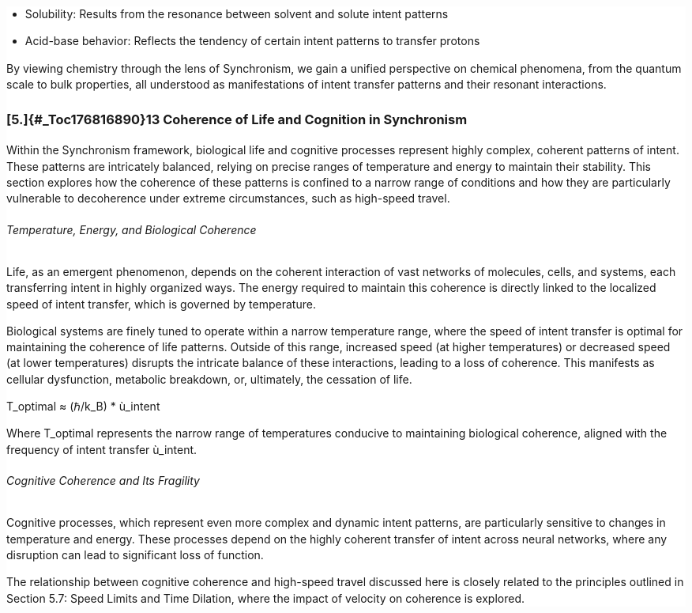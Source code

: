 -   Solubility: Results from the resonance between solvent and solute
    intent patterns

-   Acid-base behavior: Reflects the tendency of certain intent patterns
    to transfer protons

By viewing chemistry through the lens of Synchronism, we gain a unified
perspective on chemical phenomena, from the quantum scale to bulk
properties, all understood as manifestations of intent transfer patterns
and their resonant interactions.

### [5.]{#_Toc176816890}13 Coherence of Life and Cognition in Synchronism

Within the Synchronism framework, biological life and cognitive
processes represent highly complex, coherent patterns of intent. These
patterns are intricately balanced, relying on precise ranges of
temperature and energy to maintain their stability. This section
explores how the coherence of these patterns is confined to a narrow
range of conditions and how they are particularly vulnerable to
decoherence under extreme circumstances, such as high-speed travel.

###### Temperature, Energy, and Biological Coherence

Life, as an emergent phenomenon, depends on the coherent interaction of
vast networks of molecules, cells, and systems, each transferring intent
in highly organized ways. The energy required to maintain this coherence
is directly linked to the localized speed of intent transfer, which is
governed by temperature.

Biological systems are finely tuned to operate within a narrow
temperature range, where the speed of intent transfer is optimal for
maintaining the coherence of life patterns. Outside of this range,
increased speed (at higher temperatures) or decreased speed (at lower
temperatures) disrupts the intricate balance of these interactions,
leading to a loss of coherence. This manifests as cellular dysfunction,
metabolic breakdown, or, ultimately, the cessation of life.

T_optimal ≈ (ℏ/k_B) \* ù_intent

Where T_optimal represents the narrow range of temperatures conducive to
maintaining biological coherence, aligned with the frequency of intent
transfer ù_intent.

###### Cognitive Coherence and Its Fragility

Cognitive processes, which represent even more complex and dynamic
intent patterns, are particularly sensitive to changes in temperature
and energy. These processes depend on the highly coherent transfer of
intent across neural networks, where any disruption can lead to
significant loss of function.

The relationship between cognitive coherence and high-speed travel
discussed here is closely related to the principles outlined in Section
5.7: Speed Limits and Time Dilation, where the impact of velocity on
coherence is explored.
